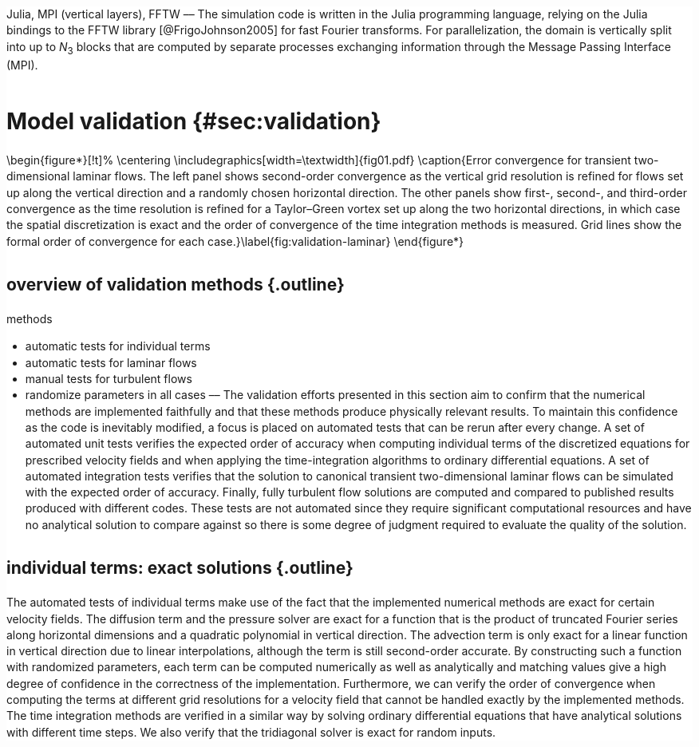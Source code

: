 Julia, MPI (vertical layers), FFTW
––
The simulation code is written in the Julia programming language, relying on the Julia bindings to the FFTW library [@FrigoJohnson2005] for fast Fourier transforms.
For parallelization, the domain is vertically split into up to $N_3$ blocks that are computed by separate processes exchanging information through the Message Passing Interface (MPI).


# Model validation {#sec:validation}

\begin{figure*}[!t]%
  \centering
  \includegraphics[width=\textwidth]{fig01.pdf}
  \caption{Error convergence for transient two-dimensional laminar flows. The left panel shows second-order convergence as the vertical grid resolution is refined for flows set up along the vertical direction and a randomly chosen horizontal direction.
  The other panels show first-, second-, and third-order convergence as the time resolution is refined for a Taylor–Green vortex set up along the two horizontal directions, in which case the spatial discretization is exact and the order of convergence of the time integration methods is measured. Grid lines show the formal order of convergence for each case.}\label{fig:validation-laminar}
\end{figure*}

## overview of validation methods {.outline}

methods
- automatic tests for individual terms
- automatic tests for laminar flows
- manual tests for turbulent flows
- randomize parameters in all cases
––
The validation efforts presented in this section aim to confirm that the numerical methods are implemented faithfully and that these methods produce physically relevant results.
To maintain this confidence as the code is inevitably modified, a focus is placed on automated tests that can be rerun after every change.
A set of automated unit tests verifies the expected order of accuracy when computing individual terms of the discretized equations for prescribed velocity fields and when applying the time-integration algorithms to ordinary differential equations.
A set of automated integration tests verifies that the solution to canonical transient two-dimensional laminar flows can be simulated with the expected order of accuracy.
Finally, fully turbulent flow solutions are computed and compared to published results produced with different codes.
These tests are not automated since they require significant computational resources and have no analytical solution to compare against so there is some degree of judgment required to evaluate the quality of the solution.

## individual terms: exact solutions {.outline}

The automated tests of individual terms make use of the fact that the implemented numerical methods are exact for certain velocity fields.
The diffusion term and the pressure solver are exact for a function that is the product of truncated Fourier series along horizontal dimensions and a quadratic polynomial in vertical direction.
The advection term is only exact for a linear function in vertical direction due to linear interpolations, although the term is still second-order accurate.
By constructing such a function with randomized parameters, each term can be computed numerically as well as analytically and matching values give a high degree of confidence in the correctness of the implementation.
Furthermore, we can verify the order of convergence when computing the terms at different grid resolutions for a velocity field that cannot be handled exactly by the implemented methods.
The time integration methods are verified in a similar way by solving ordinary differential equations that have analytical solutions with different time steps.
We also verify that the tridiagonal solver is exact for random inputs.

